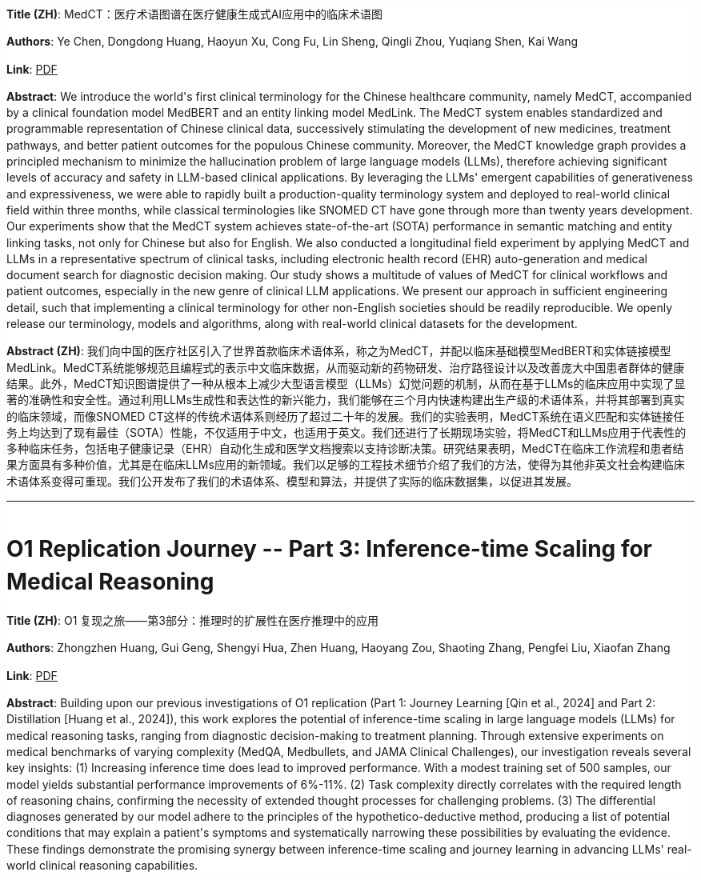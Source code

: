 **Title (ZH)**: MedCT：医疗术语图谱在医疗健康生成式AI应用中的临床术语图 

**Authors**: Ye Chen, Dongdong Huang, Haoyun Xu, Cong Fu, Lin Sheng, Qingli Zhou, Yuqiang Shen, Kai Wang  

**Link**: [PDF](https://arxiv.org/pdf/2501.06465)  

**Abstract**: We introduce the world's first clinical terminology for the Chinese healthcare community, namely MedCT, accompanied by a clinical foundation model MedBERT and an entity linking model MedLink. The MedCT system enables standardized and programmable representation of Chinese clinical data, successively stimulating the development of new medicines, treatment pathways, and better patient outcomes for the populous Chinese community. Moreover, the MedCT knowledge graph provides a principled mechanism to minimize the hallucination problem of large language models (LLMs), therefore achieving significant levels of accuracy and safety in LLM-based clinical applications. By leveraging the LLMs' emergent capabilities of generativeness and expressiveness, we were able to rapidly built a production-quality terminology system and deployed to real-world clinical field within three months, while classical terminologies like SNOMED CT have gone through more than twenty years development. Our experiments show that the MedCT system achieves state-of-the-art (SOTA) performance in semantic matching and entity linking tasks, not only for Chinese but also for English. We also conducted a longitudinal field experiment by applying MedCT and LLMs in a representative spectrum of clinical tasks, including electronic health record (EHR) auto-generation and medical document search for diagnostic decision making. Our study shows a multitude of values of MedCT for clinical workflows and patient outcomes, especially in the new genre of clinical LLM applications. We present our approach in sufficient engineering detail, such that implementing a clinical terminology for other non-English societies should be readily reproducible. We openly release our terminology, models and algorithms, along with real-world clinical datasets for the development. 

**Abstract (ZH)**: 我们向中国的医疗社区引入了世界首款临床术语体系，称之为MedCT，并配以临床基础模型MedBERT和实体链接模型MedLink。MedCT系统能够规范且编程式的表示中文临床数据，从而驱动新的药物研发、治疗路径设计以及改善庞大中国患者群体的健康结果。此外，MedCT知识图谱提供了一种从根本上减少大型语言模型（LLMs）幻觉问题的机制，从而在基于LLMs的临床应用中实现了显著的准确性和安全性。通过利用LLMs生成性和表达性的新兴能力，我们能够在三个月内快速构建出生产级的术语体系，并将其部署到真实的临床领域，而像SNOMED CT这样的传统术语体系则经历了超过二十年的发展。我们的实验表明，MedCT系统在语义匹配和实体链接任务上均达到了现有最佳（SOTA）性能，不仅适用于中文，也适用于英文。我们还进行了长期现场实验，将MedCT和LLMs应用于代表性的多种临床任务，包括电子健康记录（EHR）自动化生成和医学文档搜索以支持诊断决策。研究结果表明，MedCT在临床工作流程和患者结果方面具有多种价值，尤其是在临床LLMs应用的新领域。我们以足够的工程技术细节介绍了我们的方法，使得为其他非英文社会构建临床术语体系变得可重现。我们公开发布了我们的术语体系、模型和算法，并提供了实际的临床数据集，以促进其发展。 

---
# O1 Replication Journey -- Part 3: Inference-time Scaling for Medical Reasoning 

**Title (ZH)**: O1 复现之旅——第3部分：推理时的扩展性在医疗推理中的应用 

**Authors**: Zhongzhen Huang, Gui Geng, Shengyi Hua, Zhen Huang, Haoyang Zou, Shaoting Zhang, Pengfei Liu, Xiaofan Zhang  

**Link**: [PDF](https://arxiv.org/pdf/2501.06458)  

**Abstract**: Building upon our previous investigations of O1 replication (Part 1: Journey Learning [Qin et al., 2024] and Part 2: Distillation [Huang et al., 2024]), this work explores the potential of inference-time scaling in large language models (LLMs) for medical reasoning tasks, ranging from diagnostic decision-making to treatment planning. Through extensive experiments on medical benchmarks of varying complexity (MedQA, Medbullets, and JAMA Clinical Challenges), our investigation reveals several key insights: (1) Increasing inference time does lead to improved performance. With a modest training set of 500 samples, our model yields substantial performance improvements of 6%-11%. (2) Task complexity directly correlates with the required length of reasoning chains, confirming the necessity of extended thought processes for challenging problems. (3) The differential diagnoses generated by our model adhere to the principles of the hypothetico-deductive method, producing a list of potential conditions that may explain a patient's symptoms and systematically narrowing these possibilities by evaluating the evidence. These findings demonstrate the promising synergy between inference-time scaling and journey learning in advancing LLMs' real-world clinical reasoning capabilities. 
